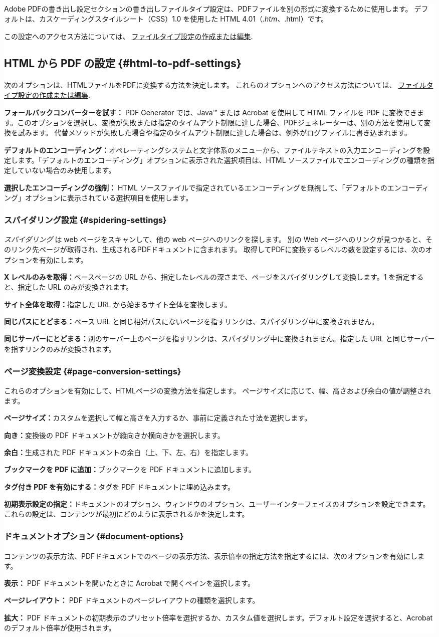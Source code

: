 Adobe PDFの書き出し設定セクションの書き出しファイルタイプ設定は、PDFファイルを別の形式に変換するために使用します。 デフォルトは、カスケーディングスタイルシート（CSS）1.0 を使用した HTML 4.01（*.htm、*.html）です。

この設定へのアクセス方法については、 [ファイルタイプ設定の作成または編集](configuring-file-type-settings.md#create-or-edit-file-type-settings).

## HTML から PDF の設定 {#html-to-pdf-settings}

次のオプションは、HTMLファイルをPDFに変換する方法を決定します。 これらのオプションへのアクセス方法については、 [ファイルタイプ設定の作成または編集](configuring-file-type-settings.md#create-or-edit-file-type-settings).

**フォールバックコンバーターを試す：** PDF Generator では、Java™ または Acrobat を使用して HTML ファイルを PDF に変換できます。このオプションを選択し、変換が失敗または指定のタイムアウト制限に達した場合、PDFジェネレーターは、別の方法を使用して変換を試みます。 代替メソッドが失敗した場合や指定のタイムアウト制限に達した場合は、例外がログファイルに書き込まれます。

**デフォルトのエンコーディング：**&#x200B;オペレーティングシステムと文字体系のメニューから、ファイルテキストの入力エンコーディングを設定します。「デフォルトのエンコーディング」オプションに表示された選択項目は、HTML ソースファイルでエンコーディングの種類を指定していない場合のみ使用します。

**選択したエンコーディングの強制：** HTML ソースファイルで指定されているエンコーディングを無視して、「デフォルトのエンコーディング」オプションに表示されている選択項目を使用します。

### スパイダリング設定 {#spidering-settings}

*スパイダリング* は web ページをスキャンして、他の web ページへのリンクを探します。 別の Web ページへのリンクが見つかると、そのリンク先ページが取得され、生成されるPDFドキュメントに含まれます。 取得してPDFに変換するレベルの数を設定するには、次のオプションを有効にします。

**X レベルのみを取得：**&#x200B;ベースページの URL から、指定したレベルの深さまで、ページをスパイダリングして変換します。1 を指定すると、指定した URL のみが変換されます。

**サイト全体を取得：**&#x200B;指定した URL から始まるサイト全体を変換します。

**同じパスにとどまる：**&#x200B;ベース URL と同じ相対パスにないページを指すリンクは、スパイダリング中に変換されません。

**同じサーバーにとどまる：**&#x200B;別のサーバー上のページを指すリンクは、スパイダリング中に変換されません。指定した URL と同じサーバーを指すリンクのみが変換されます。

### ページ変換設定 {#page-conversion-settings}

これらのオプションを有効にして、HTMLページの変換方法を指定します。 ページサイズに応じて、幅、高さおよび余白の値が調整されます。

**ページサイズ：**&#x200B;カスタムを選択して幅と高さを入力するか、事前に定義された寸法を選択します。

**向き：**&#x200B;変換後の PDF ドキュメントが縦向きか横向きかを選択します。

**余白：**&#x200B;生成された PDF ドキュメントの余白（上、下、左、右）を指定します。

**ブックマークを PDF に追加：**&#x200B;ブックマークを PDF ドキュメントに追加します。

**タグ付き PDF を有効にする：**&#x200B;タグを PDF ドキュメントに埋め込みます。

**初期表示設定の指定：**&#x200B;ドキュメントのオプション、ウィンドウのオプション、ユーザーインターフェイスのオプションを設定できます。これらの設定は、コンテンツが最初にどのように表示されるかを決定します。

### ドキュメントオプション {#document-options}

コンテンツの表示方法、PDFドキュメントでのページの表示方法、表示倍率の指定方法を指定するには、次のオプションを有効にします。

**表示：** PDF ドキュメントを開いたときに Acrobat で開くペインを選択します。

**ページレイアウト：** PDF ドキュメントのページレイアウトの種類を選択します。

**拡大：** PDF ドキュメントの初期表示のプリセット倍率を選択するか、カスタム値を選択します。デフォルト設定を選択すると、Acrobat のデフォルト倍率が使用されます。
